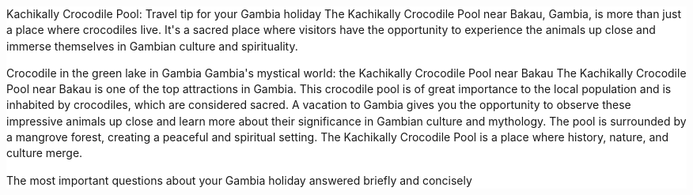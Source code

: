 Kachikally Crocodile Pool: Travel tip for your Gambia holiday
The Kachikally Crocodile Pool near Bakau, Gambia, is more than just a place where crocodiles live. It's a sacred place where visitors have the opportunity to experience the animals up close and immerse themselves in Gambian culture and spirituality.

Crocodile in the green lake in Gambia
Gambia's mystical world: the Kachikally Crocodile Pool near Bakau
The Kachikally Crocodile Pool near Bakau is one of the top attractions in Gambia. This crocodile pool is of great importance to the local population and is inhabited by crocodiles, which are considered sacred. A vacation to Gambia gives you the opportunity to observe these impressive animals up close and learn more about their significance in Gambian culture and mythology. The pool is surrounded by a mangrove forest, creating a peaceful and spiritual setting. The Kachikally Crocodile Pool is a place where history, nature, and culture merge.

The most important questions about your Gambia holiday answered briefly and concisely

